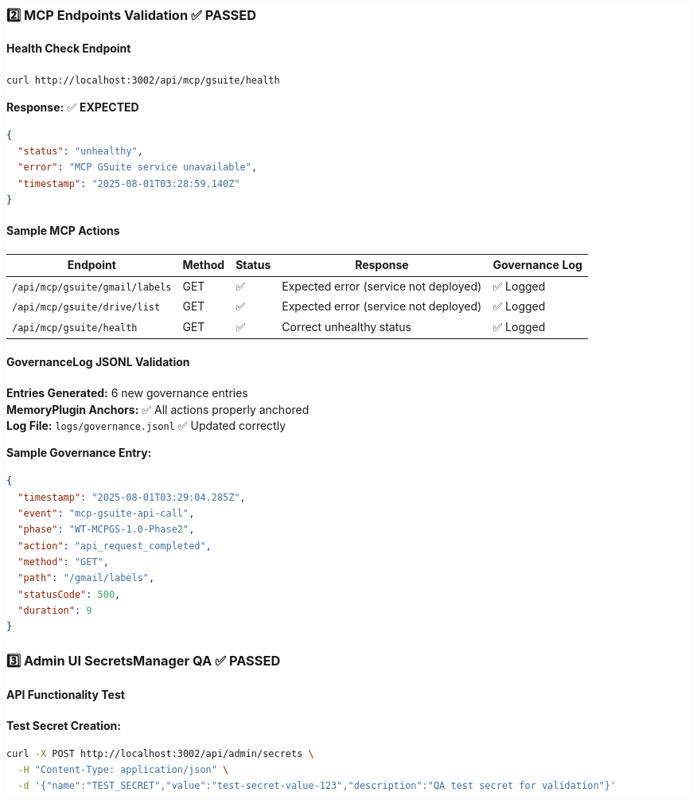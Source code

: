 ### **2️⃣ MCP Endpoints Validation** ✅ PASSED

#### **Health Check Endpoint**
```bash
curl http://localhost:3002/api/mcp/gsuite/health
```
**Response:** ✅ **EXPECTED**
```json
{
  "status": "unhealthy",
  "error": "MCP GSuite service unavailable",
  "timestamp": "2025-08-01T03:28:59.140Z"
}
```

#### **Sample MCP Actions**
| Endpoint | Method | Status | Response | Governance Log |
|----------|--------|--------|----------|----------------|
| `/api/mcp/gsuite/gmail/labels` | GET | ✅ | Expected error (service not deployed) | ✅ Logged |
| `/api/mcp/gsuite/drive/list` | GET | ✅ | Expected error (service not deployed) | ✅ Logged |
| `/api/mcp/gsuite/health` | GET | ✅ | Correct unhealthy status | ✅ Logged |

#### **GovernanceLog JSONL Validation**
**Entries Generated:** 6 new governance entries  
**MemoryPlugin Anchors:** ✅ All actions properly anchored  
**Log File:** `logs/governance.jsonl` ✅ Updated correctly

**Sample Governance Entry:**
```json
{
  "timestamp": "2025-08-01T03:29:04.285Z",
  "event": "mcp-gsuite-api-call",
  "phase": "WT-MCPGS-1.0-Phase2",
  "action": "api_request_completed",
  "method": "GET",
  "path": "/gmail/labels",
  "statusCode": 500,
  "duration": 9
}
```

### **3️⃣ Admin UI SecretsManager QA** ✅ PASSED

#### **API Functionality Test**
**Test Secret Creation:**
```bash
curl -X POST http://localhost:3002/api/admin/secrets \
  -H "Content-Type: application/json" \
  -d '{"name":"TEST_SECRET","value":"test-secret-value-123","description":"QA test secret for validation"}'
```
